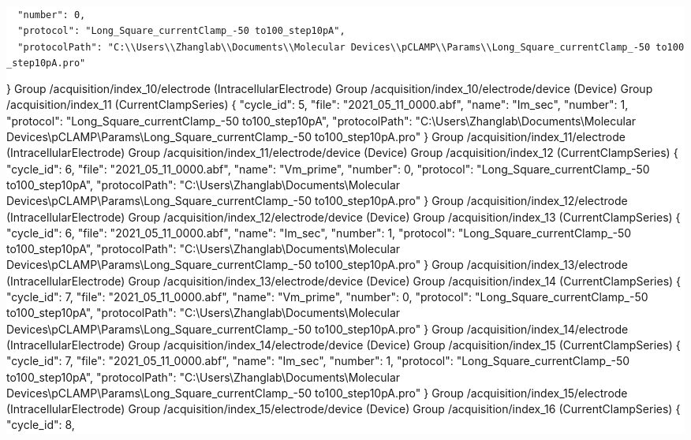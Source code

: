       "number": 0,
      "protocol": "Long_Square_currentClamp_-50 to100_step10pA",
      "protocolPath": "C:\\Users\\Zhanglab\\Documents\\Molecular Devices\\pCLAMP\\Params\\Long_Square_currentClamp_-50 to100_step10pA.pro"
  }
  Group /acquisition/index_10/electrode (IntracellularElectrode) 
  Group /acquisition/index_10/electrode/device (Device) 
  Group /acquisition/index_11 (CurrentClampSeries) {
      "cycle_id": 5,
      "file": "2021_05_11_0000.abf",
      "name": "Im_sec",
      "number": 1,
      "protocol": "Long_Square_currentClamp_-50 to100_step10pA",
      "protocolPath": "C:\\Users\\Zhanglab\\Documents\\Molecular Devices\\pCLAMP\\Params\\Long_Square_currentClamp_-50 to100_step10pA.pro"
  }
  Group /acquisition/index_11/electrode (IntracellularElectrode) 
  Group /acquisition/index_11/electrode/device (Device) 
  Group /acquisition/index_12 (CurrentClampSeries) {
      "cycle_id": 6,
      "file": "2021_05_11_0000.abf",
      "name": "Vm_prime",
      "number": 0,
      "protocol": "Long_Square_currentClamp_-50 to100_step10pA",
      "protocolPath": "C:\\Users\\Zhanglab\\Documents\\Molecular Devices\\pCLAMP\\Params\\Long_Square_currentClamp_-50 to100_step10pA.pro"
  }
  Group /acquisition/index_12/electrode (IntracellularElectrode) 
  Group /acquisition/index_12/electrode/device (Device) 
  Group /acquisition/index_13 (CurrentClampSeries) {
      "cycle_id": 6,
      "file": "2021_05_11_0000.abf",
      "name": "Im_sec",
      "number": 1,
      "protocol": "Long_Square_currentClamp_-50 to100_step10pA",
      "protocolPath": "C:\\Users\\Zhanglab\\Documents\\Molecular Devices\\pCLAMP\\Params\\Long_Square_currentClamp_-50 to100_step10pA.pro"
  }
  Group /acquisition/index_13/electrode (IntracellularElectrode) 
  Group /acquisition/index_13/electrode/device (Device) 
  Group /acquisition/index_14 (CurrentClampSeries) {
      "cycle_id": 7,
      "file": "2021_05_11_0000.abf",
      "name": "Vm_prime",
      "number": 0,
      "protocol": "Long_Square_currentClamp_-50 to100_step10pA",
      "protocolPath": "C:\\Users\\Zhanglab\\Documents\\Molecular Devices\\pCLAMP\\Params\\Long_Square_currentClamp_-50 to100_step10pA.pro"
  }
  Group /acquisition/index_14/electrode (IntracellularElectrode) 
  Group /acquisition/index_14/electrode/device (Device) 
  Group /acquisition/index_15 (CurrentClampSeries) {
      "cycle_id": 7,
      "file": "2021_05_11_0000.abf",
      "name": "Im_sec",
      "number": 1,
      "protocol": "Long_Square_currentClamp_-50 to100_step10pA",
      "protocolPath": "C:\\Users\\Zhanglab\\Documents\\Molecular Devices\\pCLAMP\\Params\\Long_Square_currentClamp_-50 to100_step10pA.pro"
  }
  Group /acquisition/index_15/electrode (IntracellularElectrode) 
  Group /acquisition/index_15/electrode/device (Device) 
  Group /acquisition/index_16 (CurrentClampSeries) {
      "cycle_id": 8,